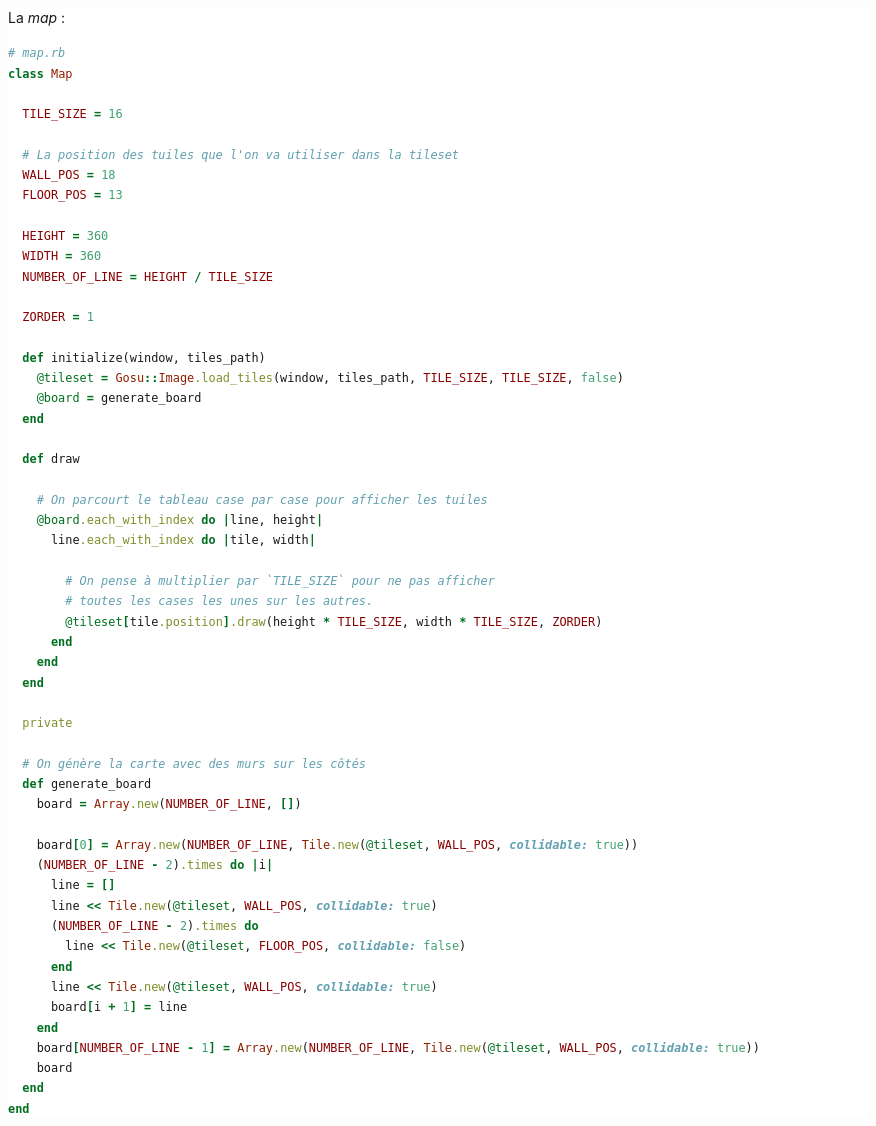 La _map_ :

~~~ruby
# map.rb
class Map

  TILE_SIZE = 16

  # La position des tuiles que l'on va utiliser dans la tileset
  WALL_POS = 18
  FLOOR_POS = 13

  HEIGHT = 360
  WIDTH = 360
  NUMBER_OF_LINE = HEIGHT / TILE_SIZE

  ZORDER = 1

  def initialize(window, tiles_path)
    @tileset = Gosu::Image.load_tiles(window, tiles_path, TILE_SIZE, TILE_SIZE, false)
    @board = generate_board
  end

  def draw

    # On parcourt le tableau case par case pour afficher les tuiles
    @board.each_with_index do |line, height|
      line.each_with_index do |tile, width|

        # On pense à multiplier par `TILE_SIZE` pour ne pas afficher
        # toutes les cases les unes sur les autres.
        @tileset[tile.position].draw(height * TILE_SIZE, width * TILE_SIZE, ZORDER)
      end
    end
  end

  private

  # On génère la carte avec des murs sur les côtés
  def generate_board
    board = Array.new(NUMBER_OF_LINE, [])

    board[0] = Array.new(NUMBER_OF_LINE, Tile.new(@tileset, WALL_POS, collidable: true))
    (NUMBER_OF_LINE - 2).times do |i|
      line = []
      line << Tile.new(@tileset, WALL_POS, collidable: true)
      (NUMBER_OF_LINE - 2).times do
        line << Tile.new(@tileset, FLOOR_POS, collidable: false)
      end
      line << Tile.new(@tileset, WALL_POS, collidable: true)
      board[i + 1] = line
    end
    board[NUMBER_OF_LINE - 1] = Array.new(NUMBER_OF_LINE, Tile.new(@tileset, WALL_POS, collidable: true))
    board
  end
end
~~~
